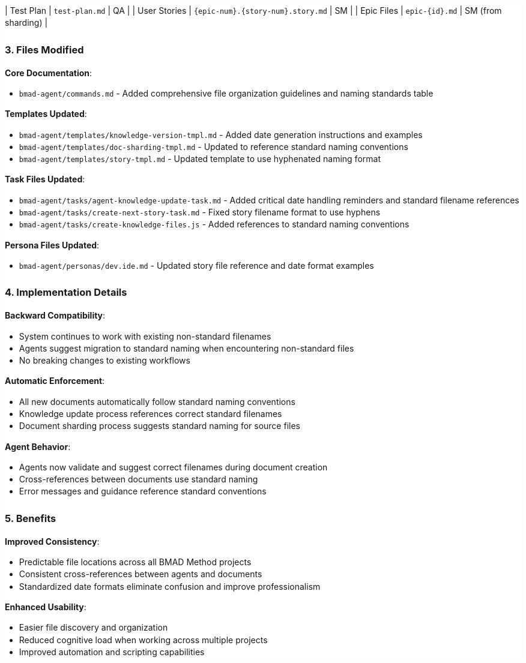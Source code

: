 | Test Plan | `test-plan.md` | QA |
| User Stories | `{epic-num}.{story-num}.story.md` | SM |
| Epic Files | `epic-{id}.md` | SM (from sharding) |

### 3. Files Modified

**Core Documentation**:
- `bmad-agent/commands.md` - Added comprehensive file organization guidelines and naming standards table

**Templates Updated**:
- `bmad-agent/templates/knowledge-version-tmpl.md` - Added date generation instructions and examples
- `bmad-agent/templates/doc-sharding-tmpl.md` - Updated to reference standard naming conventions
- `bmad-agent/templates/story-tmpl.md` - Updated template to use hyphenated naming format

**Task Files Updated**:
- `bmad-agent/tasks/agent-knowledge-update-task.md` - Added critical date handling reminders and standard filename references
- `bmad-agent/tasks/create-next-story-task.md` - Fixed story filename format to use hyphens
- `bmad-agent/tasks/create-knowledge-files.js` - Added references to standard naming conventions

**Persona Files Updated**:
- `bmad-agent/personas/dev.ide.md` - Updated story file reference and date format examples

### 4. Implementation Details

**Backward Compatibility**:
- System continues to work with existing non-standard filenames
- Agents suggest migration to standard naming when encountering non-standard files
- No breaking changes to existing workflows

**Automatic Enforcement**:
- All new documents automatically follow standard naming conventions
- Knowledge update process references correct standard filenames
- Document sharding process suggests standard naming for source files

**Agent Behavior**:
- Agents now validate and suggest correct filenames during document creation
- Cross-references between documents use standard naming
- Error messages and guidance reference standard conventions

### 5. Benefits

**Improved Consistency**:
- Predictable file locations across all BMAD Method projects
- Consistent cross-references between agents and documents
- Standardized date formats eliminate confusion and improve professionalism

**Enhanced Usability**:
- Easier file discovery and organization
- Reduced cognitive load when working across multiple projects
- Improved automation and scripting capabilities
